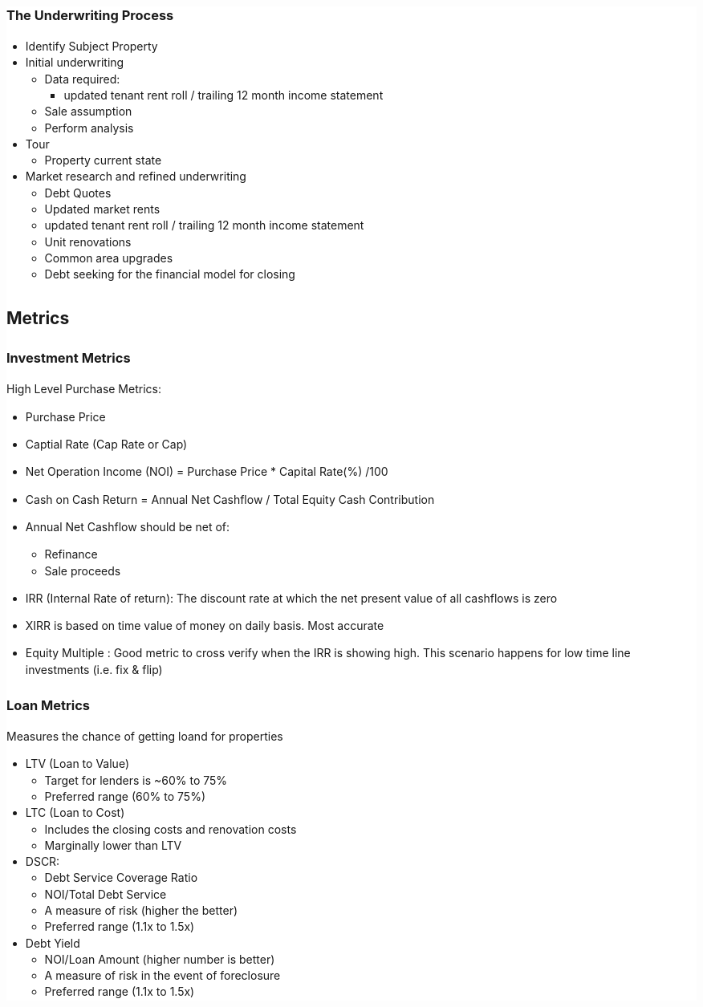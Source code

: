 ### The Underwriting Process

- Identify Subject Property
- Initial underwriting
    - Data required:
        - updated tenant rent roll / trailing 12 month income statement
    - Sale assumption
    -  Perform analysis
- Tour 
    - Property current state
- Market research and refined underwriting
    - Debt Quotes
    - Updated market rents
    - updated tenant rent roll / trailing 12 month income statement
    - Unit renovations
    - Common area upgrades
    - Debt seeking for the financial model for closing

## Metrics
### Investment Metrics

High Level Purchase Metrics:
- Purchase Price
- Captial Rate (Cap Rate or Cap)
- Net Operation Income (NOI) = Purchase Price * Capital Rate(%) /100


- Cash on Cash Return = Annual Net Cashflow / Total Equity Cash Contribution
- Annual Net Cashflow should be net of:
    - Refinance
    - Sale proceeds

- IRR (Internal Rate of return): The discount rate at which the net present value of all cashflows is zero
- XIRR is based on time value of money on daily basis. Most accurate
- Equity Multiple : Good metric to cross verify when the IRR is showing high. This scenario happens for low time line investments (i.e. fix & flip)

### Loan Metrics

Measures the chance of getting loand for properties

- LTV (Loan to Value)
    - Target for lenders is ~60% to 75%
    - Preferred range (60% to 75%)
- LTC (Loan to Cost)
    - Includes the closing costs and renovation costs
    - Marginally lower than LTV
- DSCR: 
    - Debt Service Coverage Ratio
    - NOI/Total Debt Service
    - A measure of risk (higher the better)
    - Preferred range (1.1x to 1.5x)
- Debt Yield 
    - NOI/Loan Amount (higher number is better)
    - A measure of risk in the event of foreclosure
    - Preferred range (1.1x to 1.5x)
